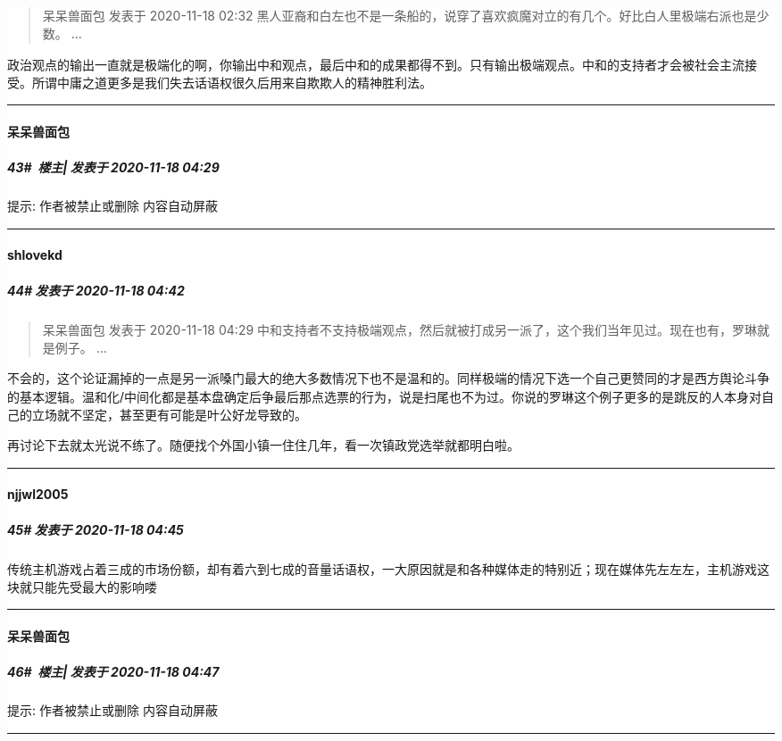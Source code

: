 
<blockquote>呆呆兽面包 发表于 2020-11-18 02:32
黑人亚裔和白左也不是一条船的，说穿了喜欢疯魔对立的有几个。好比白人里极端右派也是少数。 ...</blockquote>
政治观点的输出一直就是极端化的啊，你输出中和观点，最后中和的成果都得不到。只有输出极端观点。中和的支持者才会被社会主流接受。所谓中庸之道更多是我们失去话语权很久后用来自欺欺人的精神胜利法。







*****

####  呆呆兽面包  
##### 43#         楼主| 发表于 2020-11-18 04:29

提示: 作者被禁止或删除 内容自动屏蔽



*****

####  shlovekd  
##### 44#       发表于 2020-11-18 04:42



<blockquote>呆呆兽面包 发表于 2020-11-18 04:29
中和支持者不支持极端观点，然后就被打成另一派了，这个我们当年见过。现在也有，罗琳就是例子。 ...</blockquote>
不会的，这个论证漏掉的一点是另一派嗓门最大的绝大多数情况下也不是温和的。同样极端的情况下选一个自己更赞同的才是西方舆论斗争的基本逻辑。温和化/中间化都是基本盘确定后争最后那点选票的行为，说是扫尾也不为过。你说的罗琳这个例子更多的是跳反的人本身对自己的立场就不坚定，甚至更有可能是叶公好龙导致的。


再讨论下去就太光说不练了。随便找个外国小镇一住住几年，看一次镇政党选举就都明白啦。







*****

####  njjwl2005  
##### 45#       发表于 2020-11-18 04:45




传统主机游戏占着三成的市场份额，却有着六到七成的音量话语权，一大原因就是和各种媒体走的特别近；现在媒体先左左左，主机游戏这块就只能先受最大的影响喽







*****

####  呆呆兽面包  
##### 46#         楼主| 发表于 2020-11-18 04:47

提示: 作者被禁止或删除 内容自动屏蔽



*****
